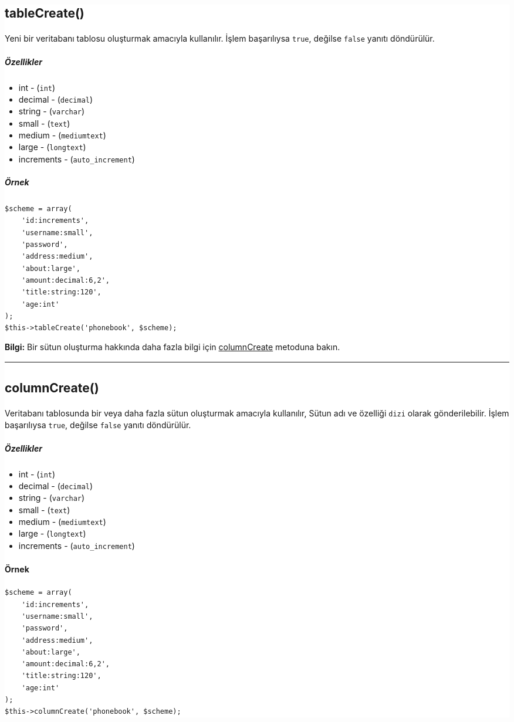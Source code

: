 ## tableCreate()

Yeni bir veritabanı tablosu oluşturmak amacıyla kullanılır. İşlem başarılıysa `true`, değilse `false` yanıtı döndürülür. 


##### Özellikler

-   int - (`int`)
-   decimal - (`decimal`)
-   string - (`varchar`)
-   small - (`text`)
-   medium - (`mediumtext`)
-   large - (`longtext`)
-   increments - (`auto_increment`)

##### Örnek

    $scheme = array(
        'id:increments',
        'username:small',
        'password',
        'address:medium',
        'about:large',
        'amount:decimal:6,2',
        'title:string:120',
        'age:int'
    );
    $this->tableCreate('phonebook', $scheme);

****Bilgi:**** Bir sütun oluşturma hakkında daha fazla bilgi için [columnCreate](https://github.com/aliyilmaz/Mind/blob/master/docs/tr-readme.md#columnCreate) metoduna bakın.

----------

## columnCreate()

Veritabanı tablosunda bir veya daha fazla sütun oluşturmak amacıyla kullanılır, Sütun adı ve özelliği `dizi` olarak gönderilebilir. İşlem başarılıysa `true`, değilse `false` yanıtı döndürülür. 

##### Özellikler

-   int - (`int`)
-   decimal - (`decimal`)
-   string - (`varchar`)
-   small - (`text`)
-   medium - (`mediumtext`)
-   large - (`longtext`)
-   increments - (`auto_increment`)

#### Örnek

    $scheme = array(
        'id:increments',
        'username:small',
        'password',
        'address:medium',
        'about:large',
        'amount:decimal:6,2',
        'title:string:120',
        'age:int'
    );
    $this->columnCreate('phonebook', $scheme);

